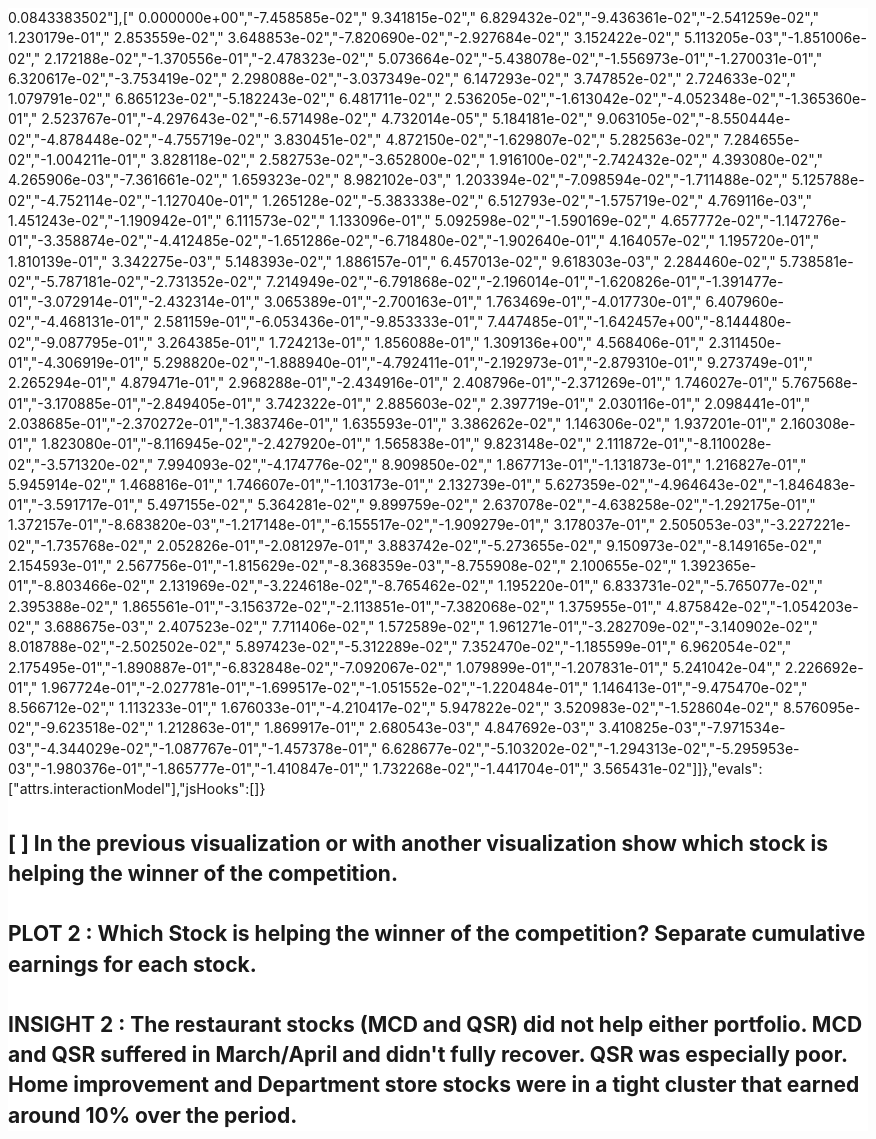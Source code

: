 0.0843383502"],[" 0.000000e+00","-7.458585e-02"," 9.341815e-02"," 6.829432e-02","-9.436361e-02","-2.541259e-02"," 1.230179e-01"," 2.853559e-02"," 3.648853e-02","-7.820690e-02","-2.927684e-02"," 3.152422e-02"," 5.113205e-03","-1.851006e-02"," 2.172188e-02","-1.370556e-01","-2.478323e-02"," 5.073664e-02","-5.438078e-02","-1.556973e-01","-1.270031e-01"," 6.320617e-02","-3.753419e-02"," 2.298088e-02","-3.037349e-02"," 6.147293e-02"," 3.747852e-02"," 2.724633e-02"," 1.079791e-02"," 6.865123e-02","-5.182243e-02"," 6.481711e-02"," 2.536205e-02","-1.613042e-02","-4.052348e-02","-1.365360e-01"," 2.523767e-01","-4.297643e-02","-6.571498e-02"," 4.732014e-05"," 5.184181e-02"," 9.063105e-02","-8.550444e-02","-4.878448e-02","-4.755719e-02"," 3.830451e-02"," 4.872150e-02","-1.629807e-02"," 5.282563e-02"," 7.284655e-02","-1.004211e-01"," 3.828118e-02"," 2.582753e-02","-3.652800e-02"," 1.916100e-02","-2.742432e-02"," 4.393080e-02"," 4.265906e-03","-7.361661e-02"," 1.659323e-02"," 8.982102e-03"," 1.203394e-02","-7.098594e-02","-1.711488e-02"," 5.125788e-02","-4.752114e-02","-1.127040e-01"," 1.265128e-02","-5.383338e-02"," 6.512793e-02","-1.575719e-02"," 4.769116e-03"," 1.451243e-02","-1.190942e-01"," 6.111573e-02"," 1.133096e-01"," 5.092598e-02","-1.590169e-02"," 4.657772e-02","-1.147276e-01","-3.358874e-02","-4.412485e-02","-1.651286e-02","-6.718480e-02","-1.902640e-01"," 4.164057e-02"," 1.195720e-01"," 1.810139e-01"," 3.342275e-03"," 5.148393e-02"," 1.886157e-01"," 6.457013e-02"," 9.618303e-03"," 2.284460e-02"," 5.738581e-02","-5.787181e-02","-2.731352e-02"," 7.214949e-02","-6.791868e-02","-2.196014e-01","-1.620826e-01","-1.391477e-01","-3.072914e-01","-2.432314e-01"," 3.065389e-01","-2.700163e-01"," 1.763469e-01","-4.017730e-01"," 6.407960e-02","-4.468131e-01"," 2.581159e-01","-6.053436e-01","-9.853333e-01"," 7.447485e-01","-1.642457e+00","-8.144480e-02","-9.087795e-01"," 3.264385e-01"," 1.724213e-01"," 1.856088e-01"," 1.309136e+00"," 4.568406e-01"," 2.311450e-01","-4.306919e-01"," 5.298820e-02","-1.888940e-01","-4.792411e-01","-2.192973e-01","-2.879310e-01"," 9.273749e-01"," 2.265294e-01"," 4.879471e-01"," 2.968288e-01","-2.434916e-01"," 2.408796e-01","-2.371269e-01"," 1.746027e-01"," 5.767568e-01","-3.170885e-01","-2.849405e-01"," 3.742322e-01"," 2.885603e-02"," 2.397719e-01"," 2.030116e-01"," 2.098441e-01"," 2.038685e-01","-2.370272e-01","-1.383746e-01"," 1.635593e-01"," 3.386262e-02"," 1.146306e-02"," 1.937201e-01"," 2.160308e-01"," 1.823080e-01","-8.116945e-02","-2.427920e-01"," 1.565838e-01"," 9.823148e-02"," 2.111872e-01","-8.110028e-02","-3.571320e-02"," 7.994093e-02","-4.174776e-02"," 8.909850e-02"," 1.867713e-01","-1.131873e-01"," 1.216827e-01"," 5.945914e-02"," 1.468816e-01"," 1.746607e-01","-1.103173e-01"," 2.132739e-01"," 5.627359e-02","-4.964643e-02","-1.846483e-01","-3.591717e-01"," 5.497155e-02"," 5.364281e-02"," 9.899759e-02"," 2.637078e-02","-4.638258e-02","-1.292175e-01"," 1.372157e-01","-8.683820e-03","-1.217148e-01","-6.155517e-02","-1.909279e-01"," 3.178037e-01"," 2.505053e-03","-3.227221e-02","-1.735768e-02"," 2.052826e-01","-2.081297e-01"," 3.883742e-02","-5.273655e-02"," 9.150973e-02","-8.149165e-02"," 2.154593e-01"," 2.567756e-01","-1.815629e-02","-8.368359e-03","-8.755908e-02"," 2.100655e-02"," 1.392365e-01","-8.803466e-02"," 2.131969e-02","-3.224618e-02","-8.765462e-02"," 1.195220e-01"," 6.833731e-02","-5.765077e-02"," 2.395388e-02"," 1.865561e-01","-3.156372e-02","-2.113851e-01","-7.382068e-02"," 1.375955e-01"," 4.875842e-02","-1.054203e-02"," 3.688675e-03"," 2.407523e-02"," 7.711406e-02"," 1.572589e-02"," 1.961271e-01","-3.282709e-02","-3.140902e-02"," 8.018788e-02","-2.502502e-02"," 5.897423e-02","-5.312289e-02"," 7.352470e-02","-1.185599e-01"," 6.962054e-02"," 2.175495e-01","-1.890887e-01","-6.832848e-02","-7.092067e-02"," 1.079899e-01","-1.207831e-01"," 5.241042e-04"," 2.226692e-01"," 1.967724e-01","-2.027781e-01","-1.699517e-02","-1.051552e-02","-1.220484e-01"," 1.146413e-01","-9.475470e-02"," 8.566712e-02"," 1.113233e-01"," 1.676033e-01","-4.210417e-02"," 5.947822e-02"," 3.520983e-02","-1.528604e-02"," 8.576095e-02","-9.623518e-02"," 1.212863e-01"," 1.869917e-01"," 2.680543e-03"," 4.847692e-03"," 3.410825e-03","-7.971534e-03","-4.344029e-02","-1.087767e-01","-1.457378e-01"," 6.628677e-02","-5.103202e-02","-1.294313e-02","-5.295953e-03","-1.980376e-01","-1.865777e-01","-1.410847e-01"," 1.732268e-02","-1.441704e-01"," 3.565431e-02"]]},"evals":["attrs.interactionModel"],"jsHooks":[]}</script>

## [ ] In the previous visualization or with another visualization show which stock is helping the winner of the competition.
## **PLOT 2 : Which Stock is helping the winner of the competition?**  Separate cumulative earnings for each stock.  
## **INSIGHT 2** : The restaurant stocks (MCD and QSR) did not help either portfolio.  MCD and QSR suffered in March/April and didn't fully recover.  QSR was especially poor.  Home improvement and Department store stocks were in a tight cluster that earned around 10% over the period. 
